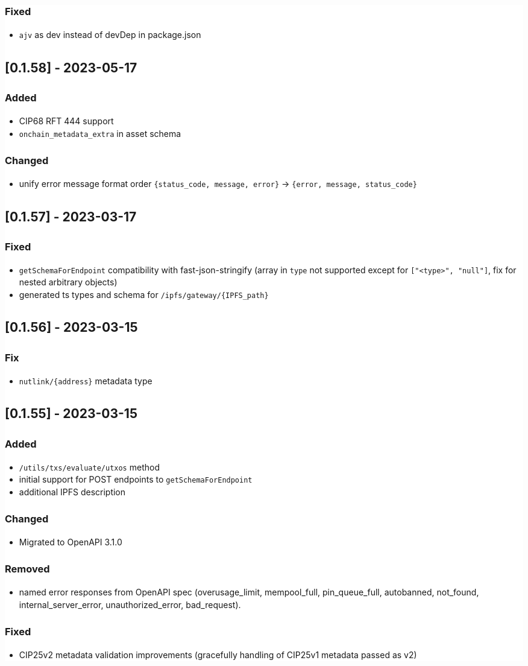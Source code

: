 ### Fixed

- `ajv` as dev instead of devDep in package.json

## [0.1.58] - 2023-05-17

### Added

- CIP68 RFT 444 support
- `onchain_metadata_extra` in asset schema

### Changed

- unify error message format order `{status_code, message, error}` -> `{error, message, status_code}`

## [0.1.57] - 2023-03-17

### Fixed

- `getSchemaForEndpoint` compatibility with fast-json-stringify (array in `type` not supported except for `["<type>", "null"]`, fix for nested arbitrary objects)
- generated ts types and schema for `/ipfs/gateway/{IPFS_path}`

## [0.1.56] - 2023-03-15

### Fix

- `nutlink/{address}` metadata type

## [0.1.55] - 2023-03-15

### Added

- `/utils/txs/evaluate/utxos` method
- initial support for POST endpoints to `getSchemaForEndpoint`
- additional IPFS description

### Changed

- Migrated to OpenAPI 3.1.0

### Removed

- named error responses from OpenAPI spec (overusage_limit, mempool_full, pin_queue_full, autobanned, not_found, internal_server_error, unauthorized_error, bad_request).

### Fixed

- CIP25v2 metadata validation improvements (gracefully handling of CIP25v1 metadata passed as v2)
